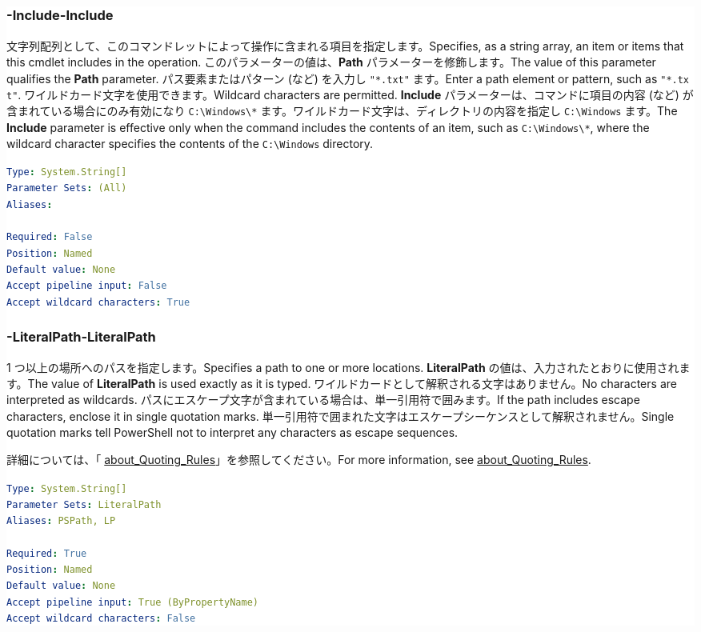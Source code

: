 ### <span data-ttu-id="6feee-165">-Include</span><span class="sxs-lookup"><span data-stu-id="6feee-165">-Include</span></span>

<span data-ttu-id="6feee-166">文字列配列として、このコマンドレットによって操作に含まれる項目を指定します。</span><span class="sxs-lookup"><span data-stu-id="6feee-166">Specifies, as a string array, an item or items that this cmdlet includes in the operation.</span></span> <span data-ttu-id="6feee-167">このパラメーターの値は、**Path** パラメーターを修飾します。</span><span class="sxs-lookup"><span data-stu-id="6feee-167">The value of this parameter qualifies the **Path** parameter.</span></span> <span data-ttu-id="6feee-168">パス要素またはパターン (など) を入力し `"*.txt"` ます。</span><span class="sxs-lookup"><span data-stu-id="6feee-168">Enter a path element or pattern, such as `"*.txt"`.</span></span> <span data-ttu-id="6feee-169">ワイルドカード文字を使用できます。</span><span class="sxs-lookup"><span data-stu-id="6feee-169">Wildcard characters are permitted.</span></span> <span data-ttu-id="6feee-170">**Include** パラメーターは、コマンドに項目の内容 (など) が含まれている場合にのみ有効になり `C:\Windows\*` ます。ワイルドカード文字は、ディレクトリの内容を指定し `C:\Windows` ます。</span><span class="sxs-lookup"><span data-stu-id="6feee-170">The **Include** parameter is effective only when the command includes the contents of an item, such as `C:\Windows\*`, where the wildcard character specifies the contents of the `C:\Windows` directory.</span></span>

```yaml
Type: System.String[]
Parameter Sets: (All)
Aliases:

Required: False
Position: Named
Default value: None
Accept pipeline input: False
Accept wildcard characters: True
```

### <span data-ttu-id="6feee-171">-LiteralPath</span><span class="sxs-lookup"><span data-stu-id="6feee-171">-LiteralPath</span></span>

<span data-ttu-id="6feee-172">1 つ以上の場所へのパスを指定します。</span><span class="sxs-lookup"><span data-stu-id="6feee-172">Specifies a path to one or more locations.</span></span> <span data-ttu-id="6feee-173">**LiteralPath** の値は、入力されたとおりに使用されます。</span><span class="sxs-lookup"><span data-stu-id="6feee-173">The value of **LiteralPath** is used exactly as it is typed.</span></span> <span data-ttu-id="6feee-174">ワイルドカードとして解釈される文字はありません。</span><span class="sxs-lookup"><span data-stu-id="6feee-174">No characters are interpreted as wildcards.</span></span> <span data-ttu-id="6feee-175">パスにエスケープ文字が含まれている場合は、単一引用符で囲みます。</span><span class="sxs-lookup"><span data-stu-id="6feee-175">If the path includes escape characters, enclose it in single quotation marks.</span></span> <span data-ttu-id="6feee-176">単一引用符で囲まれた文字はエスケープシーケンスとして解釈されません。</span><span class="sxs-lookup"><span data-stu-id="6feee-176">Single quotation marks tell PowerShell not to interpret any characters as escape sequences.</span></span>

<span data-ttu-id="6feee-177">詳細については、「 [about_Quoting_Rules](../Microsoft.Powershell.Core/About/about_Quoting_Rules.md)」を参照してください。</span><span class="sxs-lookup"><span data-stu-id="6feee-177">For more information, see [about_Quoting_Rules](../Microsoft.Powershell.Core/About/about_Quoting_Rules.md).</span></span>

```yaml
Type: System.String[]
Parameter Sets: LiteralPath
Aliases: PSPath, LP

Required: True
Position: Named
Default value: None
Accept pipeline input: True (ByPropertyName)
Accept wildcard characters: False
```

